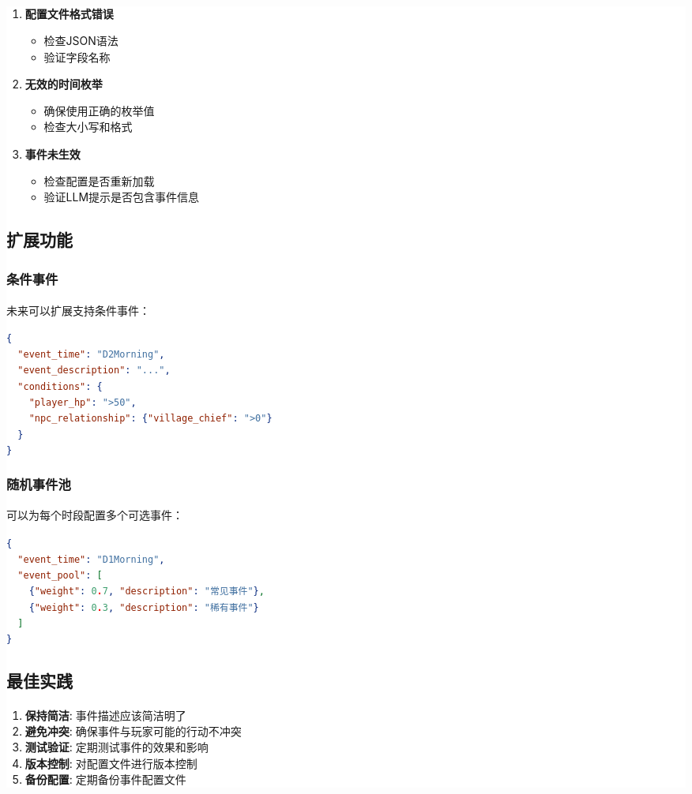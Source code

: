 1. **配置文件格式错误**
   - 检查JSON语法
   - 验证字段名称

2. **无效的时间枚举**
   - 确保使用正确的枚举值
   - 检查大小写和格式

3. **事件未生效**
   - 检查配置是否重新加载
   - 验证LLM提示是否包含事件信息

## 扩展功能

### 条件事件

未来可以扩展支持条件事件：

```json
{
  "event_time": "D2Morning",
  "event_description": "...",
  "conditions": {
    "player_hp": ">50",
    "npc_relationship": {"village_chief": ">0"}
  }
}
```

### 随机事件池

可以为每个时段配置多个可选事件：

```json
{
  "event_time": "D1Morning",
  "event_pool": [
    {"weight": 0.7, "description": "常见事件"},
    {"weight": 0.3, "description": "稀有事件"}
  ]
}
```

## 最佳实践

1. **保持简洁**: 事件描述应该简洁明了
2. **避免冲突**: 确保事件与玩家可能的行动不冲突
3. **测试验证**: 定期测试事件的效果和影响
4. **版本控制**: 对配置文件进行版本控制
5. **备份配置**: 定期备份事件配置文件
